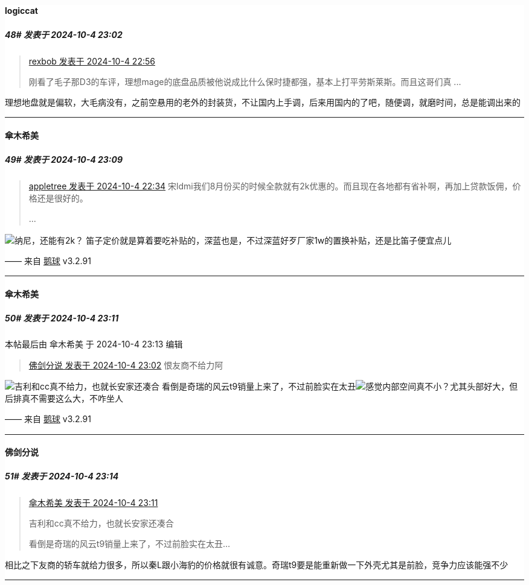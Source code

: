 ####  logiccat  
##### 48#       发表于 2024-10-4 23:02

<blockquote><a href="httphttps://bbs.saraba1st.com/2b/forum.php?mod=redirect&amp;goto=findpost&amp;pid=66376437&amp;ptid=2201723" target="_blank">rexbob 发表于 2024-10-4 22:56</a>

刚看了毛子那D3的车评，理想mage的底盘品质被他说成比什么保时捷都强，基本上打平劳斯莱斯。而且这哥们真 ...</blockquote>
理想地盘就是偏软，大毛病没有，之前空悬用的老外的封装货，不让国内上手调，后来用国内的了吧，随便调，就磨时间，总是能调出来的


*****

####  傘木希美  
##### 49#       发表于 2024-10-4 23:09

<blockquote><a href="httphttps://bbs.saraba1st.com/2b/forum.php?mod=redirect&amp;goto=findpost&amp;pid=66376248&amp;ptid=2201723" target="_blank">appletree 发表于 2024-10-4 22:34</a>
宋ldmi我们8月份买的时候全款就有2k优惠的。而且现在各地都有省补啊，再加上贷款饭佣，价格还是很好的。

 ...</blockquote>
<img src="https://static.saraba1st.com/image/smiley/face2017/069.png" referrerpolicy="no-referrer">纳尼，还能有2k？
笛子定价就是算着要吃补贴的，深蓝也是，不过深蓝好歹厂家1w的置换补贴，还是比笛子便宜点儿

—— 来自 [鹅球](https://www.pgyer.com/GcUxKd4w) v3.2.91

*****

####  傘木希美  
##### 50#       发表于 2024-10-4 23:11

 本帖最后由 傘木希美 于 2024-10-4 23:13 编辑 
<blockquote><a href="httphttps://bbs.saraba1st.com/2b/forum.php?mod=redirect&amp;goto=findpost&amp;pid=66376477&amp;ptid=2201723" target="_blank">佛剑分说 发表于 2024-10-4 23:02</a>
恨友商不给力阿</blockquote>
<img src="https://static.saraba1st.com/image/smiley/face2017/003.png" referrerpolicy="no-referrer">吉利和cc真不给力，也就长安家还凑合
看倒是奇瑞的风云t9销量上来了，不过前脸实在太丑<img src="https://static.saraba1st.com/image/smiley/face2017/115.gif" referrerpolicy="no-referrer">感觉内部空间真不小？尤其头部好大，但后排真不需要这么大，不咋坐人

—— 来自 [鹅球](https://www.pgyer.com/GcUxKd4w) v3.2.91


*****

####  佛剑分说  
##### 51#       发表于 2024-10-4 23:14

<blockquote><a href="httphttps://bbs.saraba1st.com/2b/forum.php?mod=redirect&amp;goto=findpost&amp;pid=66376560&amp;ptid=2201723" target="_blank">傘木希美 发表于 2024-10-4 23:11</a>

吉利和cc真不给力，也就长安家还凑合

看倒是奇瑞的风云t9销量上来了，不过前脸实在太丑…</blockquote>
相比之下友商的轿车就给力很多，所以秦L跟小海豹的价格就很有诚意。奇瑞t9要是能重新做一下外壳尤其是前脸，竞争力应该能强不少

*****
